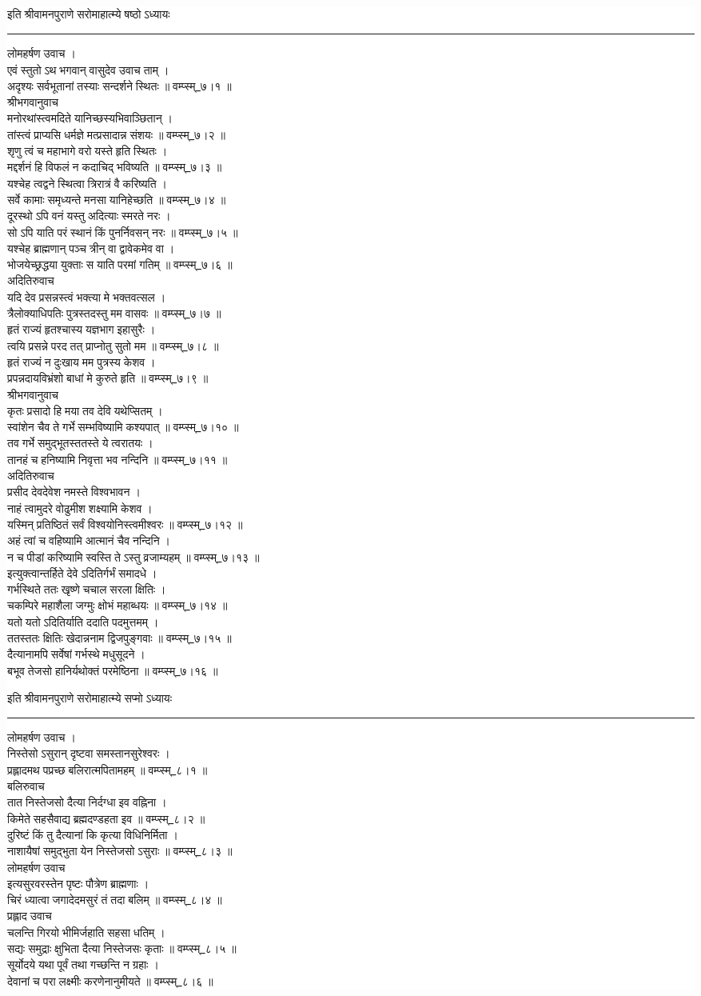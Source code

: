 इति श्रीवामनपुराणे सरोमाहात्म्ये षष्ठो ऽध्यायः  
  
_____________________________________________________________  
  
  
लोमहर्षण उवाच  ।  
एवं स्तुतो ऽथ भगवान् वासुदेव उवाच ताम्  ।  
अदृश्यः सर्वभूतानां तस्याः सन्दर्शने स्थितः  ॥ वम्प्स्म्_७।१ ॥  
श्रीभगवानुवाच  
मनोरथांस्त्वमदिते यानिच्छस्यभिवाञ्छितान्  ।  
तांस्त्वं प्राप्यसि धर्मज्ञे मत्प्रसादान्न संशयः  ॥ वम्प्स्म्_७।२ ॥  
शृणु त्वं च महाभागे वरो यस्ते हृति स्थितः  ।  
मद्दर्शनं हि विफलं न कदाचिद् भविष्यति  ॥ वम्प्स्म्_७।३ ॥  
यश्चेह त्वद्वने स्थित्वा त्रिरात्रं वै करिष्यति  ।  
सर्वे कामाः समृध्यन्ते मनसा यानिहेच्छति  ॥ वम्प्स्म्_७।४ ॥  
दूरस्थो ऽपि वनं यस्तु अदित्याः स्मरते नरः  ।  
सो ऽपि याति परं स्थानं किं पुनर्निवसन् नरः  ॥ वम्प्स्म्_७।५ ॥  
यश्चेह ब्राह्मणान् पञ्च त्रीन् वा द्वावेकमेव वा  ।  
भोजयेच्छ्रद्धया युक्ताः स याति परमां गतिम्  ॥ वम्प्स्म्_७।६ ॥  
अदितिरुवाच  
यदि देव प्रसन्नस्त्वं भक्त्या मे भक्तवत्सल  ।  
त्रैलोक्याधिपतिः पुत्रस्तदस्तु मम वासवः  ॥ वम्प्स्म्_७।७ ॥  
हृतं राज्यं हृतश्चास्य यज्ञभाग इहासुरैः  ।  
त्वयि प्रसन्ने परद तत् प्राप्नोतु सुतो मम  ॥ वम्प्स्म्_७।८ ॥  
हृतं राज्यं न दुःखाय मम पुत्रस्य केशव  ।  
प्रपन्नदायविभ्रंशो बाधां मे कुरुते हृति  ॥ वम्प्स्म्_७।९ ॥  
श्रीभगवानुवाच  
कृतः प्रसादो हि मया तव देवि यथेप्सितम्  ।  
स्वांशेन चैव ते गर्भे सम्भविष्यामि कश्यपात्  ॥ वम्प्स्म्_७।१० ॥  
तव गर्भे समुद्भूतस्ततस्ते ये त्वरातयः  ।  
तानहं च हनिष्यामि निवृत्ता भव नन्दिनि  ॥ वम्प्स्म्_७।११ ॥  
अदितिरुवाच  
प्रसीद देवदेवेश नमस्ते विश्वभावन  ।  
नाहं त्वामुदरे वोढुमीश शक्ष्यामि केशव  ।  
यस्मिन् प्रतिष्ठितं सर्वं विश्वयोनिस्त्वमीश्वरः  ॥ वम्प्स्म्_७।१२ ॥  
अहं त्वां च वहिष्यामि आत्मानं चैव नन्दिनि  ।  
न च पीडां करिष्यामि स्वस्ति ते ऽस्तु व्रजाम्यहम्  ॥ वम्प्स्म्_७।१३ ॥  
इत्युक्त्वान्तर्हिते देवे ऽदितिर्गर्भं समादधे  ।  
गर्भस्थिते ततः खृष्णे चचाल सरला क्षितिः  ।  
चकम्पिरे महाशैला जग्मुः क्षोभं महाब्धयः  ॥ वम्प्स्म्_७।१४ ॥  
यतो यतो ऽदितिर्याति ददाति पदमुत्तमम्  ।  
ततस्ततः क्षितिः खेदान्ननाम द्विजपुङ्गवाः  ॥ वम्प्स्म्_७।१५ ॥  
दैत्यानामपि सर्वेषां गर्भस्थे मधुसूदने  ।  
बभूव तेजसो हानिर्यथोक्तं परमेष्ठिना  ॥ वम्प्स्म्_७।१६ ॥  
  
इति श्रीवामनपुराणे सरोमाहात्म्ये सप्मो ऽध्यायः  
  
  
_____________________________________________________________  
  
  
लोमहर्षण उवाच  ।  
निस्तेसो ऽसुरान् दृष्टवा समस्तानसुरेश्वरः  ।  
प्रह्लादमथ पप्रच्छ बलिरात्मपितामहम्  ॥ वम्प्स्म्_८।१ ॥  
बलिरुवाच  
तात निस्तेजसो दैत्या निर्दग्धा इव वह्निना  ।  
किमेते सहसैवाद्य ब्रह्मदण्डहता इव  ॥ वम्प्स्म्_८।२ ॥  
दुरिष्टं किं तु दैत्यानां कि कृत्या विधिनिर्मिता  ।  
नाशायैषां समुद्भुता येन निस्तेजसो ऽसुराः  ॥ वम्प्स्म्_८।३ ॥  
लोमहर्षण उवाच  
इत्यसुरवरस्तेन पृष्टः पौत्रेण ब्राह्मणाः  ।  
चिरं ध्यात्वा जगादेदमसुरं तं तदा बलिम्  ॥ वम्प्स्म्_८।४ ॥  
प्रह्लाद उवाच  
चलन्ति गिरयो भीमिर्जहाति सहसा धतिम्  ।  
सद्यः समुद्राः क्षुभिता दैत्या निस्तेजसः कृताः  ॥ वम्प्स्म्_८।५ ॥  
सूर्योदये यथा पूर्वं तथा गच्छन्ति न ग्रहाः  ।  
देवानां च परा लक्ष्मीः करणेनानुमीयते  ॥ वम्प्स्म्_८।६ ॥  